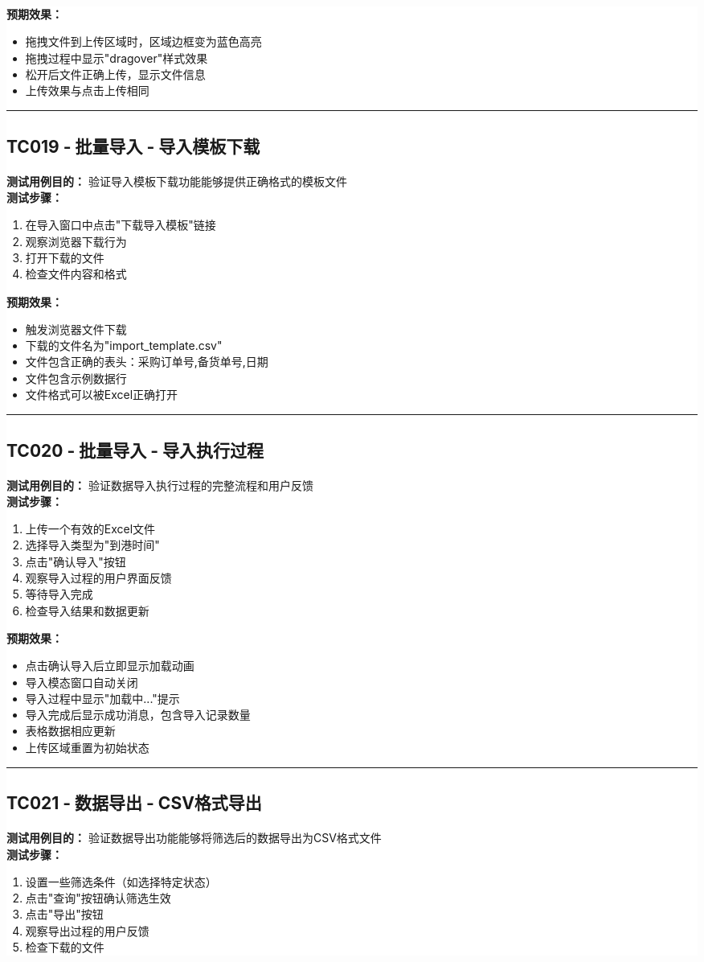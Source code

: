 **预期效果：**
- 拖拽文件到上传区域时，区域边框变为蓝色高亮
- 拖拽过程中显示"dragover"样式效果
- 松开后文件正确上传，显示文件信息
- 上传效果与点击上传相同

---

## TC019 - 批量导入 - 导入模板下载
**测试用例目的：** 验证导入模板下载功能能够提供正确格式的模板文件  
**测试步骤：**
1. 在导入窗口中点击"下载导入模板"链接
2. 观察浏览器下载行为
3. 打开下载的文件
4. 检查文件内容和格式

**预期效果：**
- 触发浏览器文件下载
- 下载的文件名为"import_template.csv"
- 文件包含正确的表头：采购订单号,备货单号,日期
- 文件包含示例数据行
- 文件格式可以被Excel正确打开

---

## TC020 - 批量导入 - 导入执行过程
**测试用例目的：** 验证数据导入执行过程的完整流程和用户反馈  
**测试步骤：**
1. 上传一个有效的Excel文件
2. 选择导入类型为"到港时间"
3. 点击"确认导入"按钮
4. 观察导入过程的用户界面反馈
5. 等待导入完成
6. 检查导入结果和数据更新

**预期效果：**
- 点击确认导入后立即显示加载动画
- 导入模态窗口自动关闭
- 导入过程中显示"加载中..."提示
- 导入完成后显示成功消息，包含导入记录数量
- 表格数据相应更新
- 上传区域重置为初始状态

---

## TC021 - 数据导出 - CSV格式导出
**测试用例目的：** 验证数据导出功能能够将筛选后的数据导出为CSV格式文件  
**测试步骤：**
1. 设置一些筛选条件（如选择特定状态）
2. 点击"查询"按钮确认筛选生效
3. 点击"导出"按钮
4. 观察导出过程的用户反馈
5. 检查下载的文件
